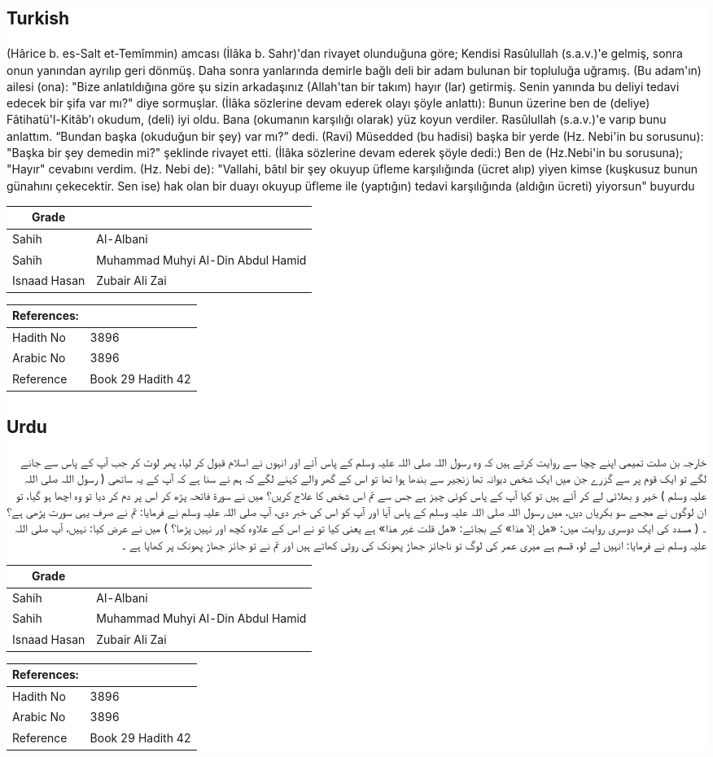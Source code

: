 ## Turkish


<div dir="ltr" lang="tr" style={{fontSize:'larger',backgroundColor:'#f8f9fa',padding:20}}>
(Hârice b. es-Salt et-Temîmmin) amcası (İlâka b. Sahr)'dan rivayet olunduğuna göre; Kendisi Rasûlullah (s.a.v.)'e gelmiş, sonra onun yanından ayrılıp geri dönmüş. Daha sonra yanlarında demirle bağlı deli bir adam bulunan bir topluluğa uğramış. (Bu adam'ın) ailesi (ona): "Bize anlatıldığına göre şu sizin arkadaşınız (Allah'tan bir takım) hayır (lar) getirmiş. Senin yanında bu deliyi tedavi edecek bir şifa var mı?" diye sormuşlar. (İlâka sözlerine devam ederek olayı şöyle anlattı): Bunun üzerine ben de (deliye) Fâtihatü'l-Kitâb’ı okudum, (deli) iyi oldu. Bana (okumanın karşılığı olarak) yüz koyun verdiler. Rasûlullah (s.a.v.)'e varıp bunu anlattım. “Bundan başka (okuduğun bir şey) var mı?” dedi. (Ravi) Müsedded (bu hadisi) başka bir yerde (Hz. Nebi'in bu sorusunu): "Başka bir şey demedin mi?" şeklinde rivayet etti. (İlâka sözlerine devam ederek şöyle dedi:) Ben de (Hz.Nebi'in bu sorusuna); "Hayır" cevabını verdim. (Hz. Nebi de): "Vallahi, bâtıl bir şey okuyup üfleme karşılığında (ücret alıp) yiyen kimse (kuşkusuz bunun günahını çekecektir. Sen ise) hak olan bir duayı okuyup üfleme ile (yaptığın) tedavi karşılığında (aldığın ücreti) yiyorsun" buyurdu
</div>
<div style={{backgroundColor:'#f8f9fa',padding:20, marginBottom: 10}}><table> <thead> <tr> <th>Grade</th> <th></th> </tr> </thead> <tbody> <tr><td>Sahih</td><td>Al-Albani</td></tr><tr><td>Sahih</td><td>Muhammad Muhyi Al-Din Abdul Hamid</td></tr><tr><td>Isnaad Hasan</td><td>Zubair Ali Zai</td></tr></tbody></table><table> <thead> <tr> <th>References:</th> <th></th> </tr> </thead> <tbody><tr><td>Hadith No</td><td>3896</td></tr><tr><td>Arabic No</td><td>3896</td></tr><tr><td>Reference</td><td>Book 29 Hadith 42</td></tr></tbody></table></div>

## Urdu


<div dir="rtl" lang="ur" style={{fontSize:'larger',backgroundColor:'#f8f9fa',padding:20}}>
خارجہ بن صلت تمیمی اپنے چچا سے روایت کرتے ہیں کہ وہ رسول اللہ صلی اللہ علیہ وسلم کے پاس آئے اور انہوں نے اسلام قبول کر لیا، پھر لوٹ کر جب آپ کے پاس سے جانے لگے تو ایک قوم پر سے گزرے جن میں ایک شخص دیوانہ تھا زنجیر سے بندھا ہوا تھا تو اس کے گھر والے کہنے لگے کہ ہم نے سنا ہے کہ آپ کے یہ ساتھی ( رسول اللہ صلی اللہ علیہ وسلم ) خیر و بھلائی لے کر آئے ہیں تو کیا آپ کے پاس کوئی چیز ہے جس سے تم اس شخص کا علاج کریں؟ میں نے سورۃ فاتحہ پڑھ کر اس پر دم کر دیا تو وہ اچھا ہو گیا، تو ان لوگوں نے مجھے سو بکریاں دیں، میں رسول اللہ صلی اللہ علیہ وسلم کے پاس آیا اور آپ کو اس کی خبر دی، آپ صلی اللہ علیہ وسلم نے فرمایا: تم نے صرف یہی سورت پڑھی ہے؟ ۔ ( مسدد کی ایک دوسری روایت میں: «هل إلا هذا» کے بجائے: «هل قلت غير هذا» ہے یعنی کیا تو نے اس کے علاوہ کچھ اور نہیں پڑھا؟ ) میں نے عرض کیا: نہیں، آپ صلی اللہ علیہ وسلم نے فرمایا: انہیں لے لو، قسم ہے میری عمر کی لوگ تو ناجائز جھاڑ پھونک کی روٹی کھاتے ہیں اور تم نے تو جائز جھاڑ پھونک پر کھایا ہے ۔
</div>
<div style={{backgroundColor:'#f8f9fa',padding:20, marginBottom: 10}}><table> <thead> <tr> <th>Grade</th> <th></th> </tr> </thead> <tbody> <tr><td>Sahih</td><td>Al-Albani</td></tr><tr><td>Sahih</td><td>Muhammad Muhyi Al-Din Abdul Hamid</td></tr><tr><td>Isnaad Hasan</td><td>Zubair Ali Zai</td></tr></tbody></table><table> <thead> <tr> <th>References:</th> <th></th> </tr> </thead> <tbody><tr><td>Hadith No</td><td>3896</td></tr><tr><td>Arabic No</td><td>3896</td></tr><tr><td>Reference</td><td>Book 29 Hadith 42</td></tr></tbody></table></div>